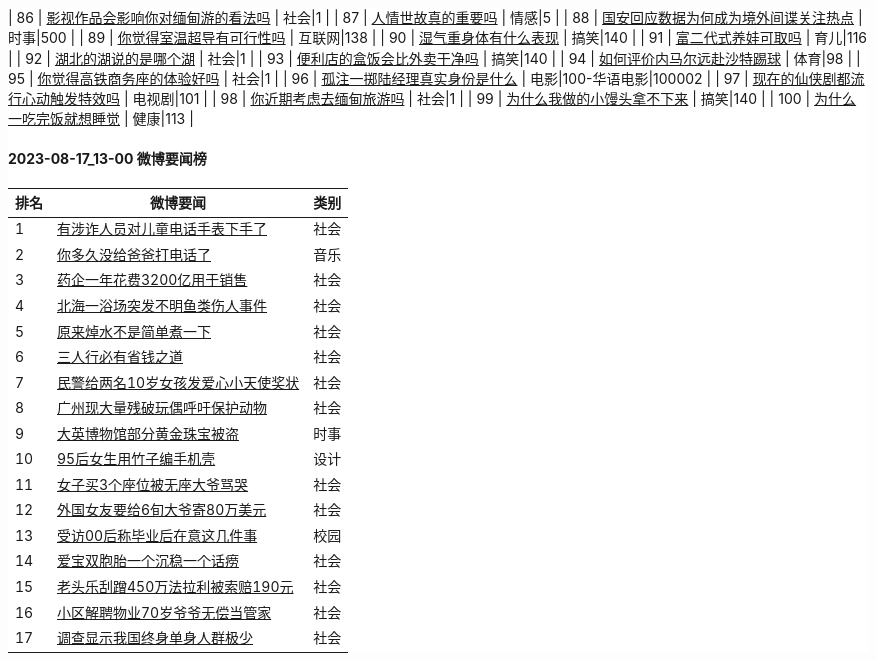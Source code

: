 | 86 | [影视作品会影响你对缅甸游的看法吗](https://s.weibo.com/weibo?q=%23%E5%BD%B1%E8%A7%86%E4%BD%9C%E5%93%81%E4%BC%9A%E5%BD%B1%E5%93%8D%E4%BD%A0%E5%AF%B9%E7%BC%85%E7%94%B8%E6%B8%B8%E7%9A%84%E7%9C%8B%E6%B3%95%E5%90%97%23) | 社会|1 |
| 87 | [人情世故真的重要吗](https://s.weibo.com/weibo?q=%23%E4%BA%BA%E6%83%85%E4%B8%96%E6%95%85%E7%9C%9F%E7%9A%84%E9%87%8D%E8%A6%81%E5%90%97%23) | 情感|5 |
| 88 | [国安回应数据为何成为境外间谍关注热点](https://s.weibo.com/weibo?q=%23%E5%9B%BD%E5%AE%89%E5%9B%9E%E5%BA%94%E6%95%B0%E6%8D%AE%E4%B8%BA%E4%BD%95%E6%88%90%E4%B8%BA%E5%A2%83%E5%A4%96%E9%97%B4%E8%B0%8D%E5%85%B3%E6%B3%A8%E7%83%AD%E7%82%B9%23) | 时事|500 |
| 89 | [你觉得室温超导有可行性吗](https://s.weibo.com/weibo?q=%23%E4%BD%A0%E8%A7%89%E5%BE%97%E5%AE%A4%E6%B8%A9%E8%B6%85%E5%AF%BC%E6%9C%89%E5%8F%AF%E8%A1%8C%E6%80%A7%E5%90%97%23) | 互联网|138 |
| 90 | [湿气重身体有什么表现](https://s.weibo.com/weibo?q=%23%E6%B9%BF%E6%B0%94%E9%87%8D%E8%BA%AB%E4%BD%93%E6%9C%89%E4%BB%80%E4%B9%88%E8%A1%A8%E7%8E%B0%23) | 搞笑|140 |
| 91 | [富二代式养娃可取吗](https://s.weibo.com/weibo?q=%23%E5%AF%8C%E4%BA%8C%E4%BB%A3%E5%BC%8F%E5%85%BB%E5%A8%83%E5%8F%AF%E5%8F%96%E5%90%97%23) | 育儿|116 |
| 92 | [湖北的湖说的是哪个湖](https://s.weibo.com/weibo?q=%23%E6%B9%96%E5%8C%97%E7%9A%84%E6%B9%96%E8%AF%B4%E7%9A%84%E6%98%AF%E5%93%AA%E4%B8%AA%E6%B9%96%23) | 社会|1 |
| 93 | [便利店的盒饭会比外卖干净吗](https://s.weibo.com/weibo?q=%23%E4%BE%BF%E5%88%A9%E5%BA%97%E7%9A%84%E7%9B%92%E9%A5%AD%E4%BC%9A%E6%AF%94%E5%A4%96%E5%8D%96%E5%B9%B2%E5%87%80%E5%90%97%23) | 搞笑|140 |
| 94 | [如何评价内马尔远赴沙特踢球](https://s.weibo.com/weibo?q=%23%E5%A6%82%E4%BD%95%E8%AF%84%E4%BB%B7%E5%86%85%E9%A9%AC%E5%B0%94%E8%BF%9C%E8%B5%B4%E6%B2%99%E7%89%B9%E8%B8%A2%E7%90%83%23) | 体育|98 |
| 95 | [你觉得高铁商务座的体验好吗](https://s.weibo.com/weibo?q=%23%E4%BD%A0%E8%A7%89%E5%BE%97%E9%AB%98%E9%93%81%E5%95%86%E5%8A%A1%E5%BA%A7%E7%9A%84%E4%BD%93%E9%AA%8C%E5%A5%BD%E5%90%97%23) | 社会|1 |
| 96 | [孤注一掷陆经理真实身份是什么](https://s.weibo.com/weibo?q=%23%E5%AD%A4%E6%B3%A8%E4%B8%80%E6%8E%B7%E9%99%86%E7%BB%8F%E7%90%86%E7%9C%9F%E5%AE%9E%E8%BA%AB%E4%BB%BD%E6%98%AF%E4%BB%80%E4%B9%88%23) | 电影|100-华语电影|100002 |
| 97 | [现在的仙侠剧都流行心动触发特效吗](https://s.weibo.com/weibo?q=%23%E7%8E%B0%E5%9C%A8%E7%9A%84%E4%BB%99%E4%BE%A0%E5%89%A7%E9%83%BD%E6%B5%81%E8%A1%8C%E5%BF%83%E5%8A%A8%E8%A7%A6%E5%8F%91%E7%89%B9%E6%95%88%E5%90%97%23) | 电视剧|101 |
| 98 | [你近期考虑去缅甸旅游吗](https://s.weibo.com/weibo?q=%23%E4%BD%A0%E8%BF%91%E6%9C%9F%E8%80%83%E8%99%91%E5%8E%BB%E7%BC%85%E7%94%B8%E6%97%85%E6%B8%B8%E5%90%97%23) | 社会|1 |
| 99 | [为什么我做的小馒头拿不下来](https://s.weibo.com/weibo?q=%23%E4%B8%BA%E4%BB%80%E4%B9%88%E6%88%91%E5%81%9A%E7%9A%84%E5%B0%8F%E9%A6%92%E5%A4%B4%E6%8B%BF%E4%B8%8D%E4%B8%8B%E6%9D%A5%23) | 搞笑|140 |
| 100 | [为什么一吃完饭就想睡觉](https://s.weibo.com/weibo?q=%23%E4%B8%BA%E4%BB%80%E4%B9%88%E4%B8%80%E5%90%83%E5%AE%8C%E9%A5%AD%E5%B0%B1%E6%83%B3%E7%9D%A1%E8%A7%89%23) | 健康|113 |
#### 2023-08-17_13-00  微博要闻榜

| 排名 | 微博要闻 | 类别 |
| --- | --- | --- |
| 1 | [有涉诈人员对儿童电话手表下手了](https://s.weibo.com/weibo?q=%23%E6%9C%89%E6%B6%89%E8%AF%88%E4%BA%BA%E5%91%98%E5%AF%B9%E5%84%BF%E7%AB%A5%E7%94%B5%E8%AF%9D%E6%89%8B%E8%A1%A8%E4%B8%8B%E6%89%8B%E4%BA%86%23) | 社会|1 |
| 2 | [你多久没给爸爸打电话了](https://s.weibo.com/weibo?q=%23%E4%BD%A0%E5%A4%9A%E4%B9%85%E6%B2%A1%E7%BB%99%E7%88%B8%E7%88%B8%E6%89%93%E7%94%B5%E8%AF%9D%E4%BA%86%23) | 音乐|146-华语音乐|146001 |
| 3 | [药企一年花费3200亿用于销售](https://s.weibo.com/weibo?q=%23%E8%8D%AF%E4%BC%81%E4%B8%80%E5%B9%B4%E8%8A%B1%E8%B4%B93200%E4%BA%BF%E7%94%A8%E4%BA%8E%E9%94%80%E5%94%AE%23) | 社会|1 |
| 4 | [北海一浴场突发不明鱼类伤人事件](https://s.weibo.com/weibo?q=%23%E5%8C%97%E6%B5%B7%E4%B8%80%E6%B5%B4%E5%9C%BA%E7%AA%81%E5%8F%91%E4%B8%8D%E6%98%8E%E9%B1%BC%E7%B1%BB%E4%BC%A4%E4%BA%BA%E4%BA%8B%E4%BB%B6%23) | 社会|1 |
| 5 | [原来焯水不是简单煮一下](https://s.weibo.com/weibo?q=%23%E5%8E%9F%E6%9D%A5%E7%84%AF%E6%B0%B4%E4%B8%8D%E6%98%AF%E7%AE%80%E5%8D%95%E7%85%AE%E4%B8%80%E4%B8%8B%23) | 社会|1 |
| 6 | [三人行必有省钱之道](https://s.weibo.com/weibo?q=%23%E4%B8%89%E4%BA%BA%E8%A1%8C%E5%BF%85%E6%9C%89%E7%9C%81%E9%92%B1%E4%B9%8B%E9%81%93%23) | 社会|1 |
| 7 | [民警给两名10岁女孩发爱心小天使奖状](https://s.weibo.com/weibo?q=%23%E6%B0%91%E8%AD%A6%E7%BB%99%E4%B8%A4%E5%90%8D10%E5%B2%81%E5%A5%B3%E5%AD%A9%E5%8F%91%E7%88%B1%E5%BF%83%E5%B0%8F%E5%A4%A9%E4%BD%BF%E5%A5%96%E7%8A%B6%23) | 社会|1 |
| 8 | [广州现大量残破玩偶呼吁保护动物](https://s.weibo.com/weibo?q=%23%E5%B9%BF%E5%B7%9E%E7%8E%B0%E5%A4%A7%E9%87%8F%E6%AE%8B%E7%A0%B4%E7%8E%A9%E5%81%B6%E5%91%BC%E5%90%81%E4%BF%9D%E6%8A%A4%E5%8A%A8%E7%89%A9%23) | 社会|1 |
| 9 | [大英博物馆部分黄金珠宝被盗](https://s.weibo.com/weibo?q=%23%E5%A4%A7%E8%8B%B1%E5%8D%9A%E7%89%A9%E9%A6%86%E9%83%A8%E5%88%86%E9%BB%84%E9%87%91%E7%8F%A0%E5%AE%9D%E8%A2%AB%E7%9B%97%23) | 时事|500 |
| 10 | [95后女生用竹子编手机壳](https://s.weibo.com/weibo?q=%2395%E5%90%8E%E5%A5%B3%E7%94%9F%E7%94%A8%E7%AB%B9%E5%AD%90%E7%BC%96%E6%89%8B%E6%9C%BA%E5%A3%B3%23) | 设计|506 |
| 11 | [女子买3个座位被无座大爷骂哭](https://s.weibo.com/weibo?q=%23%E5%A5%B3%E5%AD%90%E4%B9%B03%E4%B8%AA%E5%BA%A7%E4%BD%8D%E8%A2%AB%E6%97%A0%E5%BA%A7%E5%A4%A7%E7%88%B7%E9%AA%82%E5%93%AD%23) | 社会|1 |
| 12 | [外国女友要给6旬大爷寄80万美元](https://s.weibo.com/weibo?q=%23%E5%A4%96%E5%9B%BD%E5%A5%B3%E5%8F%8B%E8%A6%81%E7%BB%996%E6%97%AC%E5%A4%A7%E7%88%B7%E5%AF%8480%E4%B8%87%E7%BE%8E%E5%85%83%23) | 社会|1 |
| 13 | [受访00后称毕业后在意这几件事](https://s.weibo.com/weibo?q=%23%E5%8F%97%E8%AE%BF00%E5%90%8E%E7%A7%B0%E6%AF%95%E4%B8%9A%E5%90%8E%E5%9C%A8%E6%84%8F%E8%BF%99%E5%87%A0%E4%BB%B6%E4%BA%8B%23) | 校园|514 |
| 14 | [爱宝双胞胎一个沉稳一个话痨](https://s.weibo.com/weibo?q=%23%E7%88%B1%E5%AE%9D%E5%8F%8C%E8%83%9E%E8%83%8E%E4%B8%80%E4%B8%AA%E6%B2%89%E7%A8%B3%E4%B8%80%E4%B8%AA%E8%AF%9D%E7%97%A8%23) | 社会|1 |
| 15 | [老头乐刮蹭450万法拉利被索赔190元](https://s.weibo.com/weibo?q=%23%E8%80%81%E5%A4%B4%E4%B9%90%E5%88%AE%E8%B9%AD450%E4%B8%87%E6%B3%95%E6%8B%89%E5%88%A9%E8%A2%AB%E7%B4%A2%E8%B5%94190%E5%85%83%23) | 社会|1 |
| 16 | [小区解聘物业70岁爷爷无偿当管家](https://s.weibo.com/weibo?q=%23%E5%B0%8F%E5%8C%BA%E8%A7%A3%E8%81%98%E7%89%A9%E4%B8%9A70%E5%B2%81%E7%88%B7%E7%88%B7%E6%97%A0%E5%81%BF%E5%BD%93%E7%AE%A1%E5%AE%B6%23) | 社会|1 |
| 17 | [调查显示我国终身单身人群极少](https://s.weibo.com/weibo?q=%23%E8%B0%83%E6%9F%A5%E6%98%BE%E7%A4%BA%E6%88%91%E5%9B%BD%E7%BB%88%E8%BA%AB%E5%8D%95%E8%BA%AB%E4%BA%BA%E7%BE%A4%E6%9E%81%E5%B0%91%23) | 社会|1 |